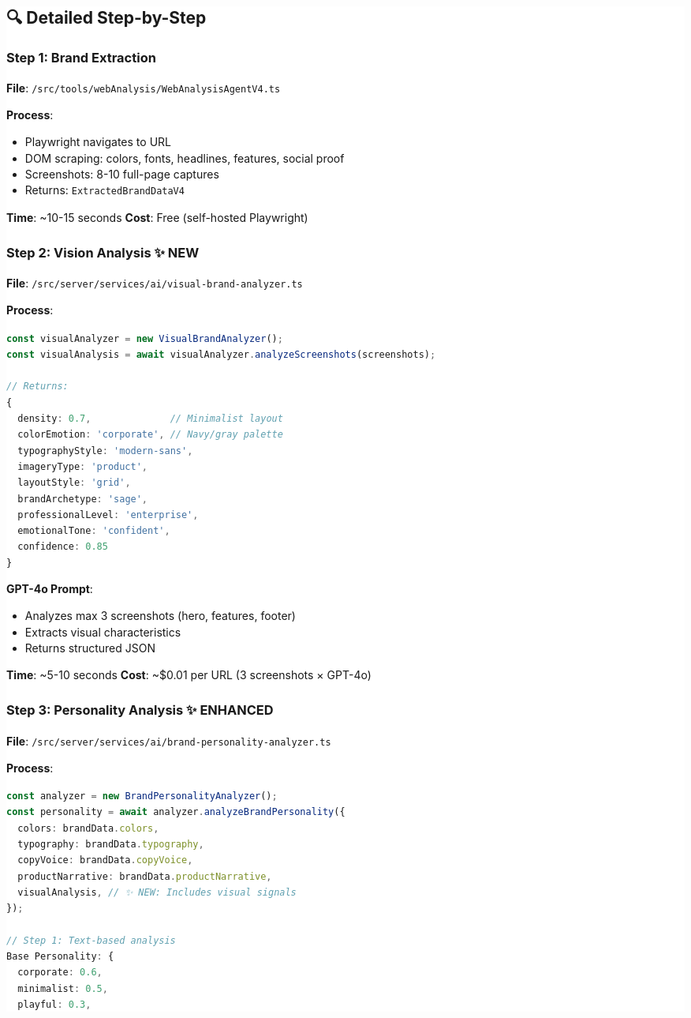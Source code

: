 
## 🔍 Detailed Step-by-Step

### Step 1: Brand Extraction

**File**: `/src/tools/webAnalysis/WebAnalysisAgentV4.ts`

**Process**:
- Playwright navigates to URL
- DOM scraping: colors, fonts, headlines, features, social proof
- Screenshots: 8-10 full-page captures
- Returns: `ExtractedBrandDataV4`

**Time**: ~10-15 seconds
**Cost**: Free (self-hosted Playwright)

### Step 2: Vision Analysis ✨ NEW

**File**: `/src/server/services/ai/visual-brand-analyzer.ts`

**Process**:
```typescript
const visualAnalyzer = new VisualBrandAnalyzer();
const visualAnalysis = await visualAnalyzer.analyzeScreenshots(screenshots);

// Returns:
{
  density: 0.7,              // Minimalist layout
  colorEmotion: 'corporate', // Navy/gray palette
  typographyStyle: 'modern-sans',
  imageryType: 'product',
  layoutStyle: 'grid',
  brandArchetype: 'sage',
  professionalLevel: 'enterprise',
  emotionalTone: 'confident',
  confidence: 0.85
}
```

**GPT-4o Prompt**:
- Analyzes max 3 screenshots (hero, features, footer)
- Extracts visual characteristics
- Returns structured JSON

**Time**: ~5-10 seconds
**Cost**: ~$0.01 per URL (3 screenshots × GPT-4o)

### Step 3: Personality Analysis ✨ ENHANCED

**File**: `/src/server/services/ai/brand-personality-analyzer.ts`

**Process**:
```typescript
const analyzer = new BrandPersonalityAnalyzer();
const personality = await analyzer.analyzeBrandPersonality({
  colors: brandData.colors,
  typography: brandData.typography,
  copyVoice: brandData.copyVoice,
  productNarrative: brandData.productNarrative,
  visualAnalysis, // ✨ NEW: Includes visual signals
});

// Step 1: Text-based analysis
Base Personality: {
  corporate: 0.6,
  minimalist: 0.5,
  playful: 0.3,
```